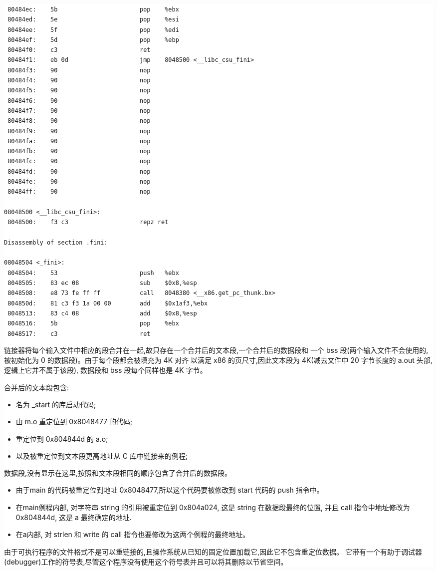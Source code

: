 ```
 80484ec:    5b                       pop    %ebx
 80484ed:    5e                       pop    %esi
 80484ee:    5f                       pop    %edi
 80484ef:    5d                       pop    %ebp
 80484f0:    c3                       ret
 80484f1:    eb 0d                    jmp    8048500 <__libc_csu_fini>
 80484f3:    90                       nop
 80484f4:    90                       nop
 80484f5:    90                       nop
 80484f6:    90                       nop
 80484f7:    90                       nop
 80484f8:    90                       nop
 80484f9:    90                       nop
 80484fa:    90                       nop
 80484fb:    90                       nop
 80484fc:    90                       nop
 80484fd:    90                       nop
 80484fe:    90                       nop
 80484ff:    90                       nop

08048500 <__libc_csu_fini>:
 8048500:    f3 c3                    repz ret

Disassembly of section .fini:

08048504 <_fini>:
 8048504:    53                       push   %ebx
 8048505:    83 ec 08                 sub    $0x8,%esp
 8048508:    e8 73 fe ff ff           call   8048380 <__x86.get_pc_thunk.bx>
 804850d:    81 c3 f3 1a 00 00        add    $0x1af3,%ebx
 8048513:    83 c4 08                 add    $0x8,%esp
 8048516:    5b                       pop    %ebx
 8048517:    c3                       ret
```

链接器将每个输入文件中相应的段合并在一起,故只存在一个合并后的文本段,一个合并后的数据段和
一个 bss 段(两个输入文件不会使用的,被初始化为 0 的数据段)。由于每个段都会被填充为 4K 对齐
以满足 x86 的页尺寸,因此文本段为 4K(减去文件中 20 字节长度的 a.out 头部,逻辑上它并不属于该段),
数据段和 bss 段每个同样也是 4K 字节。

合并后的文本段包含:

* 名为 _start 的库启动代码;

* 由 m.o 重定位到 0x8048477 的代码;

* 重定位到 0x804844d 的 a.o;

* 以及被重定位到文本段更高地址从 C 库中链接来的例程;

数据段,没有显示在这里,按照和文本段相同的顺序包含了合并后的数据段。

* 由于main 的代码被重定位到地址 0x8048477,所以这个代码要被修改到 start 代码的 push 指令中。

* 在main例程内部, 对字符串 string 的引用被重定位到 0x804a024, 这是 string 在数据段最终的位置,
  并且 call 指令中地址修改为 0x804844d, 这是 a 最终确定的地址.

* 在a内部, 对 strlen 和 write 的 call 指令也要修改为这两个例程的最终地址。

由于可执行程序的文件格式不是可以重链接的,且操作系统从已知的固定位置加载它,因此它不包含重定位数据。
它带有一个有助于调试器(debugger)工作的符号表,尽管这个程序没有使用这个符号表并且可以将其删除以节省空间。
